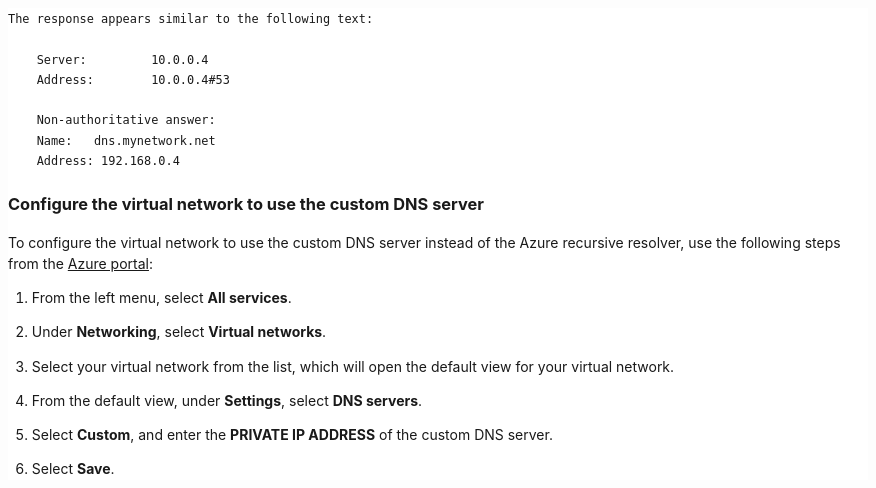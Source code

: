     The response appears similar to the following text:

        Server:         10.0.0.4
		Address:        10.0.0.4#53

		Non-authoritative answer:
		Name:   dns.mynetwork.net
		Address: 192.168.0.4

### Configure the virtual network to use the custom DNS server

To configure the virtual network to use the custom DNS server instead of the Azure recursive resolver, use the following steps from the [Azure portal](https://portal.azure.com):

1. From the left menu, select **All services**.  

1. Under **Networking**, select **Virtual networks**.  

1. Select your virtual network from the list, which will open the default view for your virtual network.  

1. From the default view, under **Settings**, select **DNS servers**.  

1. Select __Custom__, and enter the **PRIVATE IP ADDRESS** of the custom DNS server.   

1. Select __Save__.  <br />  
